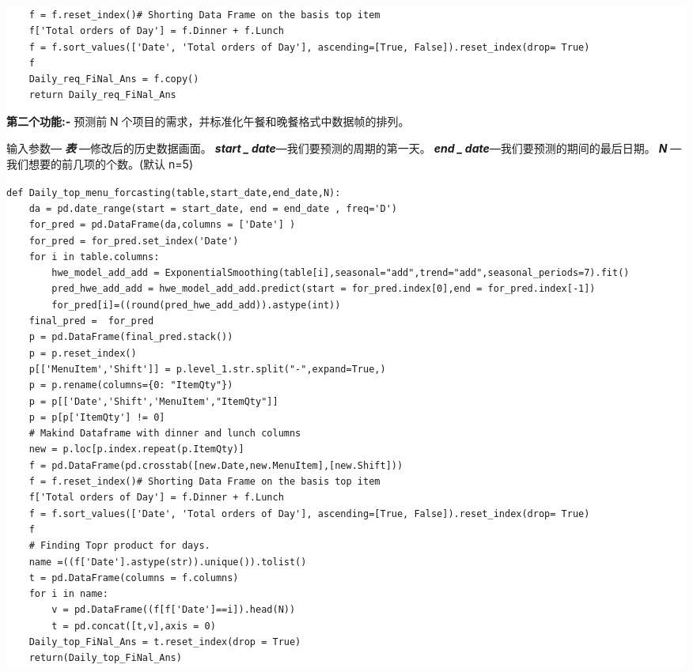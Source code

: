 ```
    f = f.reset_index()# Shorting Data Frame on the basis top item
    f['Total orders of Day'] = f.Dinner + f.Lunch
    f = f.sort_values(['Date', 'Total orders of Day'], ascending=[True, False]).reset_index(drop= True)
    f
    Daily_req_FiNal_Ans = f.copy()
    return Daily_req_FiNal_Ans
```

**第二个功能:-** 预测前 N 个项目的需求，并标准化午餐和晚餐格式中数据帧的排列。

输入参数—
***表*** —修改后的历史数据画面。
***start _ date***—我们要预测的周期的第一天。
***end _ date***—我们要预测的期间的最后日期。
***N*** —我们想要的前几项的个数。(默认 n=5)

```
def Daily_top_menu_forcasting(table,start_date,end_date,N):
    da = pd.date_range(start = start_date, end = end_date , freq='D')
    for_pred = pd.DataFrame(da,columns = ['Date'] )
    for_pred = for_pred.set_index('Date')
    for i in table.columns:
        hwe_model_add_add = ExponentialSmoothing(table[i],seasonal="add",trend="add",seasonal_periods=7).fit()
        pred_hwe_add_add = hwe_model_add_add.predict(start = for_pred.index[0],end = for_pred.index[-1])
        for_pred[i]=((round(pred_hwe_add_add)).astype(int))
    final_pred =  for_pred
    p = pd.DataFrame(final_pred.stack())
    p = p.reset_index()
    p[['MenuItem','Shift']] = p.level_1.str.split("-",expand=True,)
    p = p.rename(columns={0: "ItemQty"})
    p = p[['Date','Shift','MenuItem',"ItemQty"]]
    p = p[p['ItemQty'] != 0]
    # Makind Dataframe with dinner and lunch columns
    new = p.loc[p.index.repeat(p.ItemQty)]
    f = pd.DataFrame(pd.crosstab([new.Date,new.MenuItem],[new.Shift]))
    f = f.reset_index()# Shorting Data Frame on the basis top item
    f['Total orders of Day'] = f.Dinner + f.Lunch
    f = f.sort_values(['Date', 'Total orders of Day'], ascending=[True, False]).reset_index(drop= True)
    f
    # Finding Topr product for days.
    name =((f['Date'].astype(str)).unique()).tolist()
    t = pd.DataFrame(columns = f.columns)
    for i in name:
        v = pd.DataFrame((f[f['Date']==i]).head(N))
        t = pd.concat([t,v],axis = 0)
    Daily_top_FiNal_Ans = t.reset_index(drop = True)
    return(Daily_top_FiNal_Ans)
```
